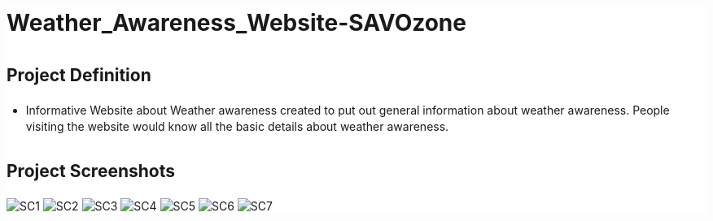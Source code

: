 ﻿# Weather_Awareness_Website-SAVOzone
## Project Definition
- Informative Website about Weather awareness created to put out general information about weather awareness. People visiting the website would know all the basic details about weather awareness.

## Project Screenshots
<img src="https://user-images.githubusercontent.com/80581891/188369348-9267a1f7-7036-405c-8ba5-7e92c779308e.jpg" alt="SC1" width="800"/>
<img src="https://user-images.githubusercontent.com/80581891/188369350-3215cfee-1d82-4dc8-b83d-57fd2b7f1826.jpg" alt="SC2" width="800"/>
<img src="https://user-images.githubusercontent.com/80581891/188369351-20373d54-a282-482a-9df9-5596f30c7db4.jpg" alt="SC3" width="800"/>
<img src="https://user-images.githubusercontent.com/80581891/188369353-13ca19cd-fdc0-4401-a993-efd23bd1bc51.jpg" alt="SC4" width="800"/>
<img src="https://user-images.githubusercontent.com/80581891/188369354-5a04b8d1-9ab0-4d19-8948-33c602e06484.jpg" alt="SC5" width="800"/>
<img src="https://user-images.githubusercontent.com/80581891/188369337-c4c2de02-fe91-40a9-8f7f-639532eedfaf.jpg" alt="SC6" width="800"/>
<img src="https://user-images.githubusercontent.com/80581891/188369343-c824b380-6cdd-48e6-8b2f-8783971d7aeb.jpg" alt="SC7" width="800"/>
